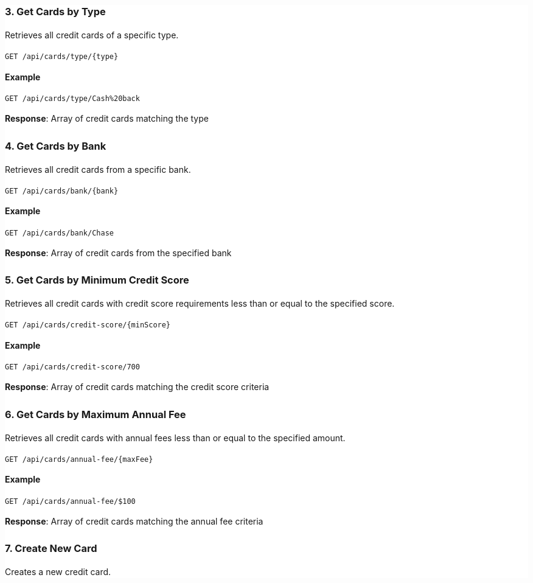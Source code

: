 ### 3. Get Cards by Type
Retrieves all credit cards of a specific type.

```http
GET /api/cards/type/{type}
```

**Example**
```http
GET /api/cards/type/Cash%20back
```

**Response**: Array of credit cards matching the type

### 4. Get Cards by Bank
Retrieves all credit cards from a specific bank.

```http
GET /api/cards/bank/{bank}
```

**Example**
```http
GET /api/cards/bank/Chase
```

**Response**: Array of credit cards from the specified bank

### 5. Get Cards by Minimum Credit Score
Retrieves all credit cards with credit score requirements less than or equal to the specified score.

```http
GET /api/cards/credit-score/{minScore}
```

**Example**
```http
GET /api/cards/credit-score/700
```

**Response**: Array of credit cards matching the credit score criteria

### 6. Get Cards by Maximum Annual Fee
Retrieves all credit cards with annual fees less than or equal to the specified amount.

```http
GET /api/cards/annual-fee/{maxFee}
```

**Example**
```http
GET /api/cards/annual-fee/$100
```

**Response**: Array of credit cards matching the annual fee criteria

### 7. Create New Card
Creates a new credit card.
